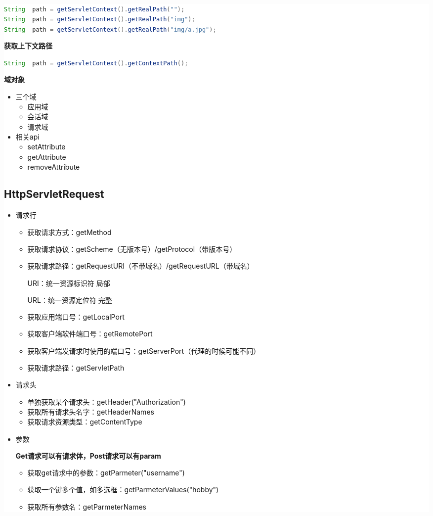 ```java
String  path = getServletContext().getRealPath("");
String  path = getServletContext().getRealPath("img");
String  path = getServletContext().getRealPath("img/a.jpg");
```

**获取上下文路径**

```java
String  path = getServletContext().getContextPath();
```

**域对象**

- 三个域
    - 应用域
    - 会话域
    - 请求域
- 相关api
    - setAttribute
    - getAttribute
    - removeAttribute

## HttpServletRequest

- 请求行

    - 获取请求方式：getMethod

    - 获取请求协议：getScheme（无版本号）/getProtocol（带版本号）

    - 获取请求路径：getRequestURI（不带域名）/getRequestURL（带域名）

        URI：统一资源标识符 局部

        URL：统一资源定位符 完整

    - 获取应用端口号：getLocalPort

    - 获取客户端软件端口号：getRemotePort

    - 获取客户端发请求时使用的端口号：getServerPort（代理的时候可能不同）

    - 获取请求路径：getServletPath

- 请求头

    - 单独获取某个请求头：getHeader("Authorization")
    - 获取所有请求头名字：getHeaderNames  
    - 获取请求资源类型：getContentType
    
- 参数

    **Get请求可以有请求体，Post请求可以有param**

    - 获取get请求中的参数：getParmeter("username")

    - 获取一个键多个值，如多选框：getParmeterValues("hobby")

    - 获取所有参数名：getParmeterNames
